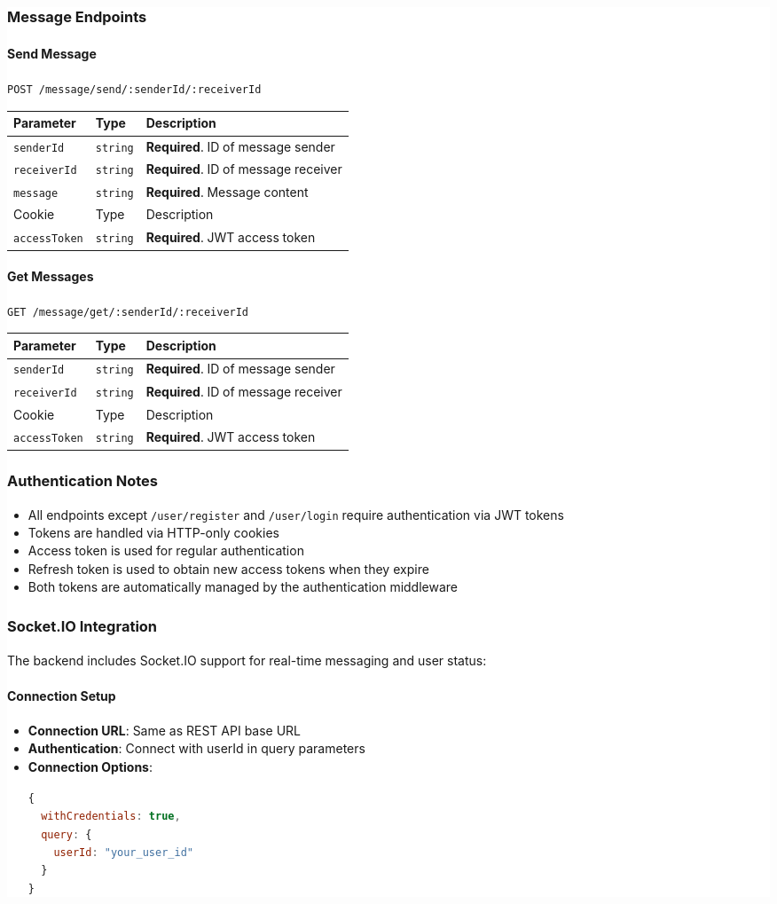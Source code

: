 ### Message Endpoints

#### Send Message
```http
POST /message/send/:senderId/:receiverId
```
| Parameter      | Type     | Description                |
| :--------      | :------- | :------------------------- |
| `senderId`     | `string` | **Required**. ID of message sender |
| `receiverId`   | `string` | **Required**. ID of message receiver |
| `message`      | `string` | **Required**. Message content |
| Cookie         | Type     | Description                |
| `accessToken`  | `string` | **Required**. JWT access token |

#### Get Messages
```http
GET /message/get/:senderId/:receiverId
```
| Parameter      | Type     | Description                |
| :--------      | :------- | :------------------------- |
| `senderId`     | `string` | **Required**. ID of message sender |
| `receiverId`   | `string` | **Required**. ID of message receiver |
| Cookie         | Type     | Description                |
| `accessToken`  | `string` | **Required**. JWT access token |

### Authentication Notes
- All endpoints except `/user/register` and `/user/login` require authentication via JWT tokens
- Tokens are handled via HTTP-only cookies
- Access token is used for regular authentication
- Refresh token is used to obtain new access tokens when they expire
- Both tokens are automatically managed by the authentication middleware

### Socket.IO Integration
The backend includes Socket.IO support for real-time messaging and user status:

#### Connection Setup
- **Connection URL**: Same as REST API base URL
- **Authentication**: Connect with userId in query parameters
- **Connection Options**:
  ```javascript
  {
    withCredentials: true,
    query: {
      userId: "your_user_id"
    }
  }
  ```
